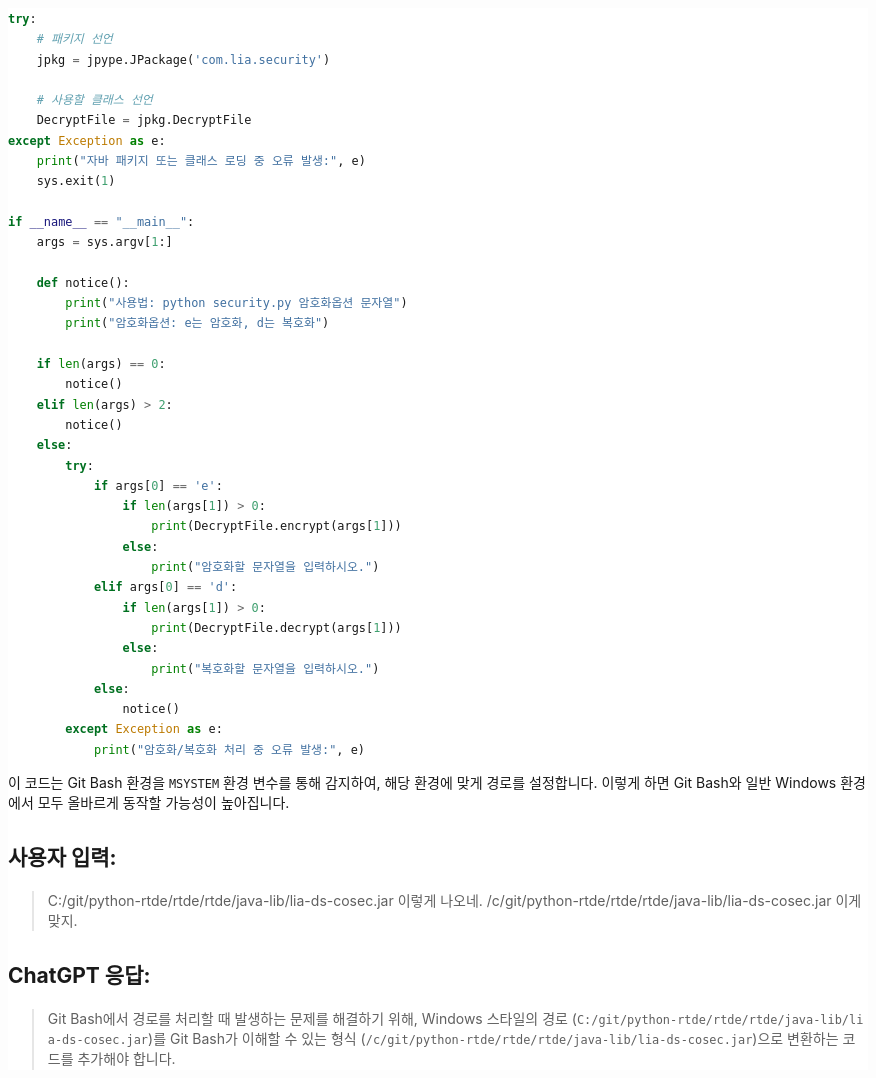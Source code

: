 ```python
try:
    # 패키지 선언
    jpkg = jpype.JPackage('com.lia.security')

    # 사용할 클래스 선언
    DecryptFile = jpkg.DecryptFile
except Exception as e:
    print("자바 패키지 또는 클래스 로딩 중 오류 발생:", e)
    sys.exit(1)

if __name__ == "__main__":
    args = sys.argv[1:]

    def notice():
        print("사용법: python security.py 암호화옵션 문자열")
        print("암호화옵션: e는 암호화, d는 복호화")

    if len(args) == 0:
        notice()
    elif len(args) > 2:
        notice()
    else:
        try:
            if args[0] == 'e':
                if len(args[1]) > 0:
                    print(DecryptFile.encrypt(args[1]))
                else:
                    print("암호화할 문자열을 입력하시오.")
            elif args[0] == 'd':
                if len(args[1]) > 0:
                    print(DecryptFile.decrypt(args[1]))
                else:
                    print("복호화할 문자열을 입력하시오.")
            else:
                notice()
        except Exception as e:
            print("암호화/복호화 처리 중 오류 발생:", e)
```

이 코드는 Git Bash 환경을 `MSYSTEM` 환경 변수를 통해 감지하여, 해당 환경에 맞게 경로를 설정합니다. 이렇게 하면 Git Bash와 일반 Windows 환경에서 모두 올바르게 동작할 가능성이 높아집니다.

## 사용자 입력:
> C:/git/python-rtde/rtde/rtde/java-lib/lia-ds-cosec.jar 이렇게 나오네.   /c/git/python-rtde/rtde/rtde/java-lib/lia-ds-cosec.jar 이게 맞지.

## ChatGPT 응답:
> Git Bash에서 경로를 처리할 때 발생하는 문제를 해결하기 위해, Windows 스타일의 경로 (`C:/git/python-rtde/rtde/rtde/java-lib/lia-ds-cosec.jar`)를 Git Bash가 이해할 수 있는 형식 (`/c/git/python-rtde/rtde/rtde/java-lib/lia-ds-cosec.jar`)으로 변환하는 코드를 추가해야 합니다.
